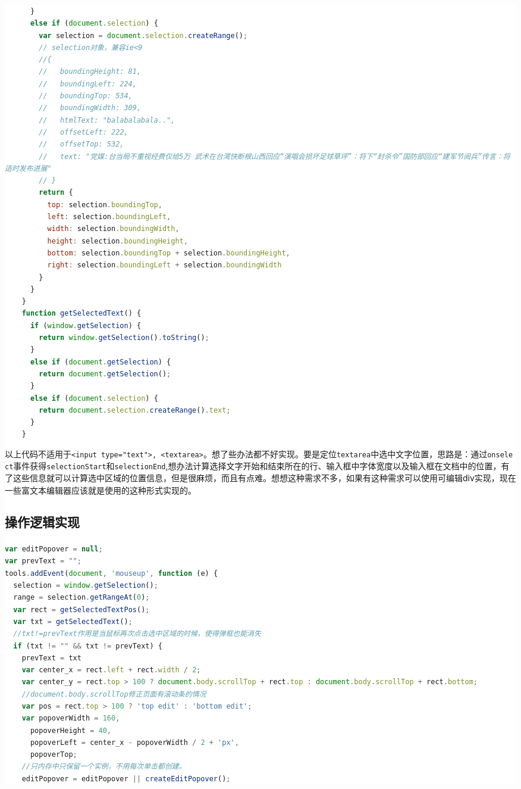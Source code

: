 ```js
      }
      else if (document.selection) {
        var selection = document.selection.createRange();
        // selection对象，兼容ie<9
        //{
        //   boundingHeight: 81,
        //   boundingLeft: 224,
        //   boundingTop: 534,
        //   boundingWidth: 309,
        //   htmlText: "balabalabala..",
        //   offsetLeft: 222,
        //   offsetTop: 532,
        //   text: "党媒:台当局不重视经费仅给5万 武术在台湾快断根山西回应“演唱会损坏足球草坪”：将下“封杀令”国防部回应“建军节阅兵”传言：将适时发布进展"
        // }
        return {
          top: selection.boundingTop,
          left: selection.boundingLeft,
          width: selection.boundingWidth,
          height: selection.boundingHeight,
          bottom: selection.boundingTop + selection.boundingHeight,
          right: selection.boundingLeft + selection.boundingWidth
        }
      }
    }
    function getSelectedText() {
      if (window.getSelection) {
        return window.getSelection().toString();
      }
      else if (document.getSelection) {
        return document.getSelection();
      }
      else if (document.selection) {
        return document.selection.createRange().text;
      }
    }
```
以上代码不适用于`<input type="text">, <textarea>`。想了些办法都不好实现。要是定位`textarea`中选中文字位置，思路是：通过`onselect`事件获得`selectionStart`和`selectionEnd`,想办法计算选择文字开始和结束所在的行、输入框中字体宽度以及输入框在文档中的位置，有了这些信息就可以计算选中区域的位置信息，但是很麻烦，而且有点难。想想这种需求不多，如果有这种需求可以使用可编辑div实现，现在一些富文本编辑器应该就是使用的这种形式实现的。
## 操作逻辑实现
```js
var editPopover = null;
var prevText = "";
tools.addEvent(document, 'mouseup', function (e) {
  selection = window.getSelection();
  range = selection.getRangeAt(0);
  var rect = getSelectedTextPos();
  var txt = getSelectedText();
  //txt!=prevText作用是当鼠标再次点击选中区域的时候，使得弹框也能消失
  if (txt != "" && txt != prevText) {
    prevText = txt
    var center_x = rect.left + rect.width / 2;
    var center_y = rect.top > 100 ? document.body.scrollTop + rect.top : document.body.scrollTop + rect.bottom;
    //document.body.scrollTop修正页面有滚动条的情况
    var pos = rect.top > 100 ? 'top edit' : 'bottom edit';
    var popoverWidth = 160,
      popoverHeight = 40,
      popoverLeft = center_x - popoverWidth / 2 + 'px',
      popoverTop;
    //只内存中只保留一个实例，不用每次单击都创建。
    editPopover = editPopover || createEditPopover();
```